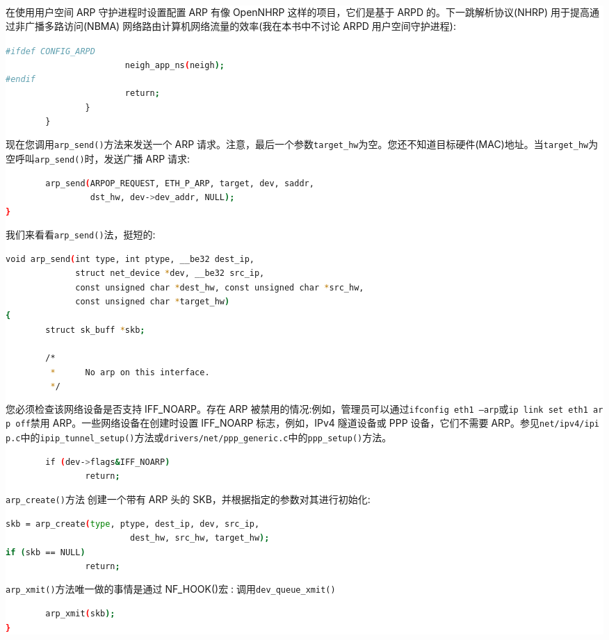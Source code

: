 在使用用户空间 ARP 守护进程时设置配置 ARP 有像 OpenNHRP 这样的项目，它们是基于 ARPD 的。下一跳解析协议(NHRP) 用于提高通过非广播多路访问(NBMA) 网络路由计算机网络流量的效率(我在本书中不讨论 ARPD 用户空间守护进程):

```sh
#ifdef CONFIG_ARPD
                        neigh_app_ns(neigh);
#endif
                        return;
                }
        }
```

现在您调用`arp_send()`方法来发送一个 ARP 请求。注意，最后一个参数`target_hw`为空。您还不知道目标硬件(MAC)地址。当`target_hw`为空呼叫`arp_send()`时，发送广播 ARP 请求:

```sh
        arp_send(ARPOP_REQUEST, ETH_P_ARP, target, dev, saddr,
                 dst_hw, dev->dev_addr, NULL);
}
```

我们来看看`arp_send()`法，挺短的:

```sh
void arp_send(int type, int ptype, __be32 dest_ip,
              struct net_device *dev, __be32 src_ip,
              const unsigned char *dest_hw, const unsigned char *src_hw,
              const unsigned char *target_hw)
{
        struct sk_buff *skb;

        /*
         *      No arp on this interface.
         */
```

您必须检查该网络设备是否支持 IFF_NOARP。存在 ARP 被禁用的情况:例如，管理员可以通过`ifconfig eth1 –arp`或`ip link set eth1 arp off`禁用 ARP。一些网络设备在创建时设置 IFF_NOARP 标志，例如，IPv4 隧道设备或 PPP 设备，它们不需要 ARP。参见`net/ipv4/ipip.c`中的`ipip_tunnel_setup()`方法或`drivers/net/ppp_generic.c`中的`ppp_setup()`方法。

```sh
        if (dev->flags&IFF_NOARP)
                return;
```

`arp_create()`方法 创建一个带有 ARP 头的 SKB，并根据指定的参数对其进行初始化:

```sh
skb = arp_create(type, ptype, dest_ip, dev, src_ip,
                         dest_hw, src_hw, target_hw);
if (skb == NULL)
                return;
```

`arp_xmit()`方法唯一做的事情是通过 NF_HOOK()宏 : 调用`dev_queue_xmit()`

```sh
        arp_xmit(skb);
}
```

